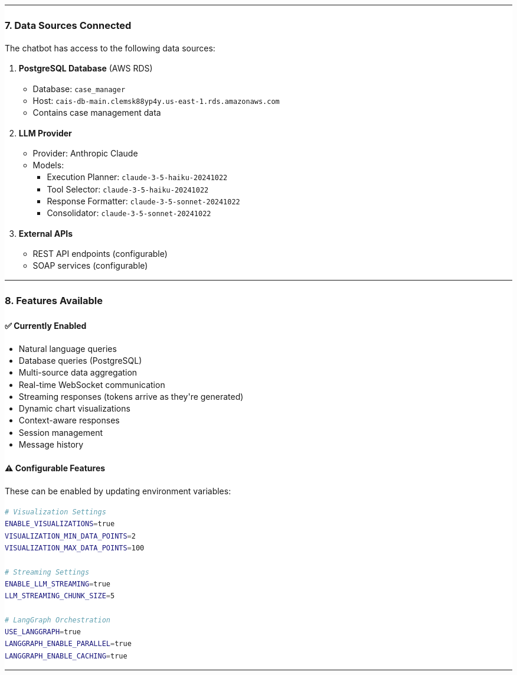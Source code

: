 ```javascript
```

---

### 7. Data Sources Connected

The chatbot has access to the following data sources:

1. **PostgreSQL Database** (AWS RDS)
   - Database: `case_manager`
   - Host: `cais-db-main.clemsk88yp4y.us-east-1.rds.amazonaws.com`
   - Contains case management data

2. **LLM Provider**
   - Provider: Anthropic Claude
   - Models:
     - Execution Planner: `claude-3-5-haiku-20241022`
     - Tool Selector: `claude-3-5-haiku-20241022`
     - Response Formatter: `claude-3-5-sonnet-20241022`
     - Consolidator: `claude-3-5-sonnet-20241022`

3. **External APIs**
   - REST API endpoints (configurable)
   - SOAP services (configurable)

---

### 8. Features Available

#### ✅ Currently Enabled
- Natural language queries
- Database queries (PostgreSQL)
- Multi-source data aggregation
- Real-time WebSocket communication
- Streaming responses (tokens arrive as they're generated)
- Dynamic chart visualizations
- Context-aware responses
- Session management
- Message history

#### ⚠️ Configurable Features
These can be enabled by updating environment variables:

```bash
# Visualization Settings
ENABLE_VISUALIZATIONS=true
VISUALIZATION_MIN_DATA_POINTS=2
VISUALIZATION_MAX_DATA_POINTS=100

# Streaming Settings
ENABLE_LLM_STREAMING=true
LLM_STREAMING_CHUNK_SIZE=5

# LangGraph Orchestration
USE_LANGGRAPH=true
LANGGRAPH_ENABLE_PARALLEL=true
LANGGRAPH_ENABLE_CACHING=true
```

---